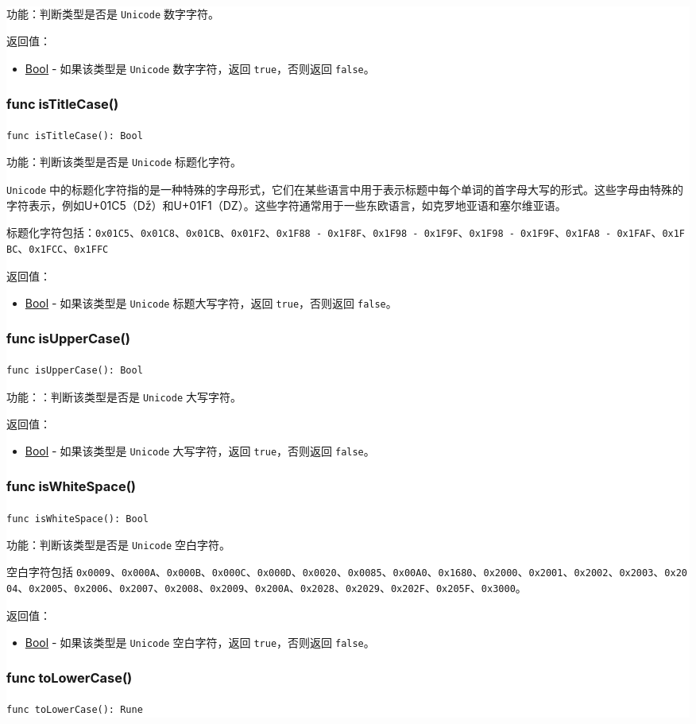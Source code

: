 功能：判断类型是否是 `Unicode` 数字字符。

返回值：

- [Bool](../../core/core_package_api/core_package_intrinsics.md#bool) - 如果该类型是 `Unicode` 数字字符，返回 `true`，否则返回 `false`。

### func isTitleCase()

```cangjie
func isTitleCase(): Bool
```

功能：判断该类型是否是 `Unicode` 标题化字符。

`Unicode` 中的标题化字符指的是一种特殊的字母形式，它们在某些语言中用于表示标题中每个单词的首字母大写的形式。这些字母由特殊的字符表示，例如U+01C5（ǅ）和U+01F1（Ǳ）。这些字符通常用于一些东欧语言，如克罗地亚语和塞尔维亚语。

标题化字符包括：`0x01C5`、`0x01C8`、`0x01CB`、`0x01F2`、`0x1F88 - 0x1F8F`、`0x1F98 - 0x1F9F`、`0x1F98 - 0x1F9F`、`0x1FA8 - 0x1FAF`、`0x1FBC`、`0x1FCC`、`0x1FFC`

返回值：

- [Bool](../../core/core_package_api/core_package_intrinsics.md#bool) - 如果该类型是 `Unicode` 标题大写字符，返回 `true`，否则返回 `false`。

### func isUpperCase()

```cangjie
func isUpperCase(): Bool
```

功能：：判断该类型是否是 `Unicode` 大写字符。

返回值：

- [Bool](../../core/core_package_api/core_package_intrinsics.md#bool) - 如果该类型是 `Unicode` 大写字符，返回 `true`，否则返回 `false`。

### func isWhiteSpace()

```cangjie
func isWhiteSpace(): Bool
```

功能：判断该类型是否是 `Unicode` 空白字符。

空白字符包括 `0x0009`、`0x000A`、`0x000B`、`0x000C`、`0x000D`、`0x0020`、`0x0085`、`0x00A0`、`0x1680`、`0x2000`、`0x2001`、`0x2002`、`0x2003`、`0x2004`、`0x2005`、`0x2006`、`0x2007`、`0x2008`、`0x2009`、`0x200A`、`0x2028`、`0x2029`、`0x202F`、`0x205F`、`0x3000`。

返回值：

- [Bool](../../core/core_package_api/core_package_intrinsics.md#bool) - 如果该类型是 `Unicode` 空白字符，返回 `true`，否则返回 `false`。

### func toLowerCase()

```cangjie
func toLowerCase(): Rune
```
